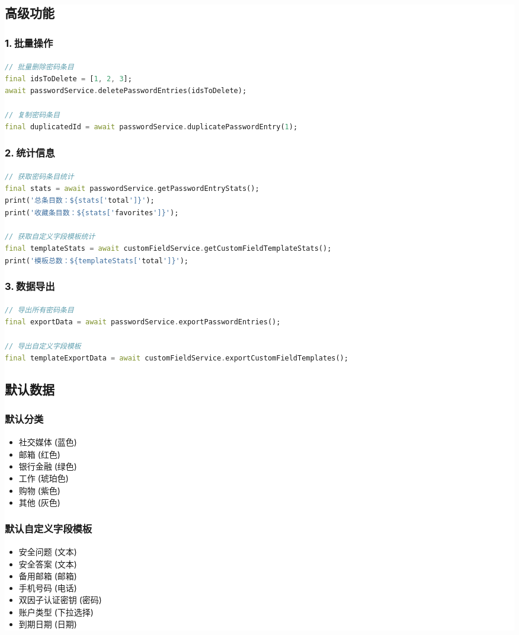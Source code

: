 ## 高级功能

### 1. 批量操作

```dart
// 批量删除密码条目
final idsToDelete = [1, 2, 3];
await passwordService.deletePasswordEntries(idsToDelete);

// 复制密码条目
final duplicatedId = await passwordService.duplicatePasswordEntry(1);
```

### 2. 统计信息

```dart
// 获取密码条目统计
final stats = await passwordService.getPasswordEntryStats();
print('总条目数：${stats['total']}');
print('收藏条目数：${stats['favorites']}');

// 获取自定义字段模板统计
final templateStats = await customFieldService.getCustomFieldTemplateStats();
print('模板总数：${templateStats['total']}');
```

### 3. 数据导出

```dart
// 导出所有密码条目
final exportData = await passwordService.exportPasswordEntries();

// 导出自定义字段模板
final templateExportData = await customFieldService.exportCustomFieldTemplates();
```

## 默认数据

### 默认分类
- 社交媒体 (蓝色)
- 邮箱 (红色)
- 银行金融 (绿色)
- 工作 (琥珀色)
- 购物 (紫色)
- 其他 (灰色)

### 默认自定义字段模板
- 安全问题 (文本)
- 安全答案 (文本)
- 备用邮箱 (邮箱)
- 手机号码 (电话)
- 双因子认证密钥 (密码)
- 账户类型 (下拉选择)
- 到期日期 (日期)
